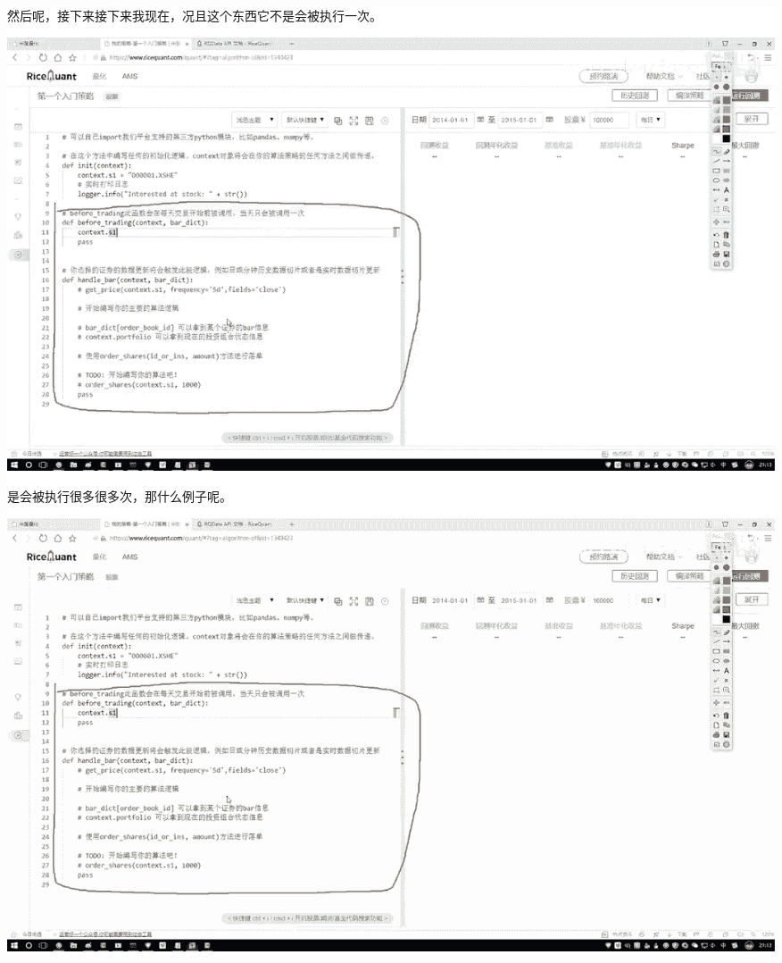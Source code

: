 然后呢，接下来接下来我现在，况且这个东西它不是会被执行一次。

![](img/72cb72d0ded88de27f036dab7226f75f_57.png)

是会被执行很多很多次，那什么例子呢。

![](img/72cb72d0ded88de27f036dab7226f75f_59.png)
